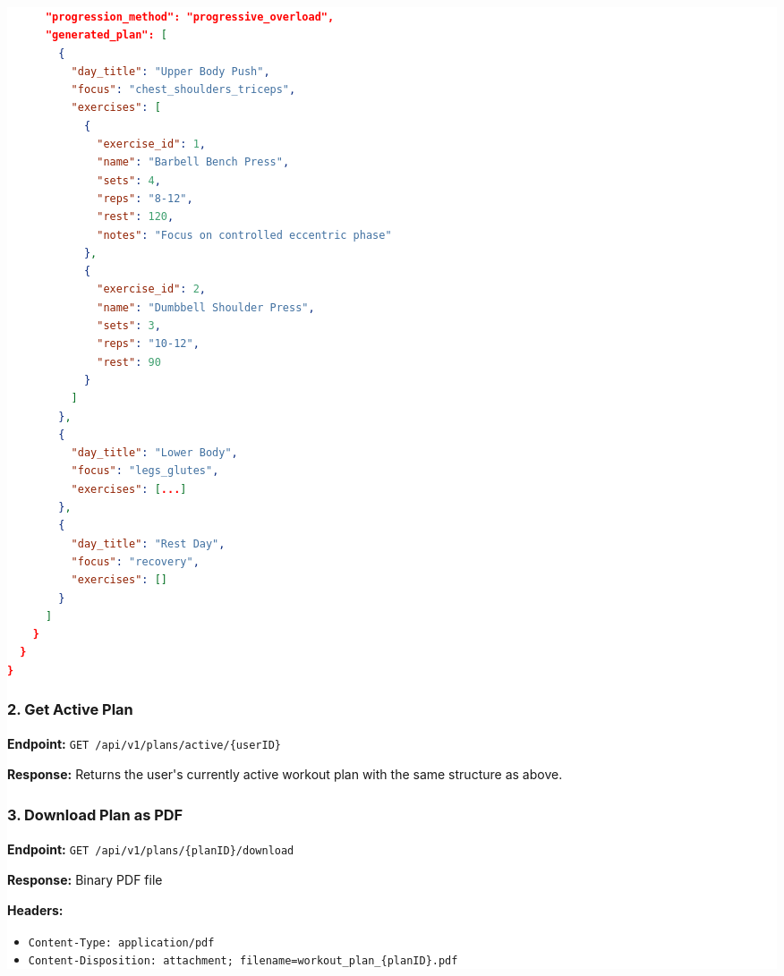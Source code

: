 ```json
      "progression_method": "progressive_overload",
      "generated_plan": [
        {
          "day_title": "Upper Body Push",
          "focus": "chest_shoulders_triceps",
          "exercises": [
            {
              "exercise_id": 1,
              "name": "Barbell Bench Press",
              "sets": 4,
              "reps": "8-12",
              "rest": 120,
              "notes": "Focus on controlled eccentric phase"
            },
            {
              "exercise_id": 2,
              "name": "Dumbbell Shoulder Press",
              "sets": 3,
              "reps": "10-12",
              "rest": 90
            }
          ]
        },
        {
          "day_title": "Lower Body",
          "focus": "legs_glutes",
          "exercises": [...]
        },
        {
          "day_title": "Rest Day",
          "focus": "recovery",
          "exercises": []
        }
      ]
    }
  }
}
```

### 2. Get Active Plan

**Endpoint:** `GET /api/v1/plans/active/{userID}`

**Response:** Returns the user's currently active workout plan with the same structure as above.

### 3. Download Plan as PDF

**Endpoint:** `GET /api/v1/plans/{planID}/download`

**Response:** Binary PDF file

**Headers:**
- `Content-Type: application/pdf`
- `Content-Disposition: attachment; filename=workout_plan_{planID}.pdf`
